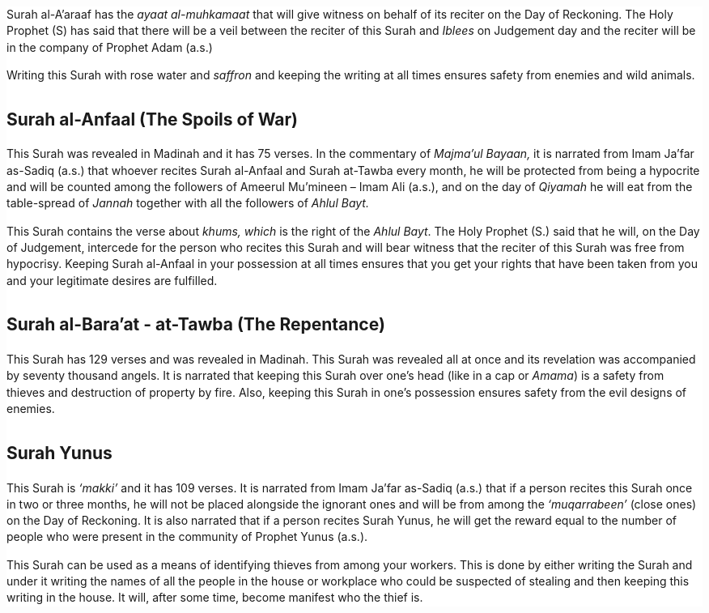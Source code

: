 Surah al-A’araaf has the *ayaat al-muhkamaat* that will give witness on
behalf of its reciter on the Day of Reckoning. The Holy Prophet (S) has
said that there will be a veil between the reciter of this Surah and
*Iblees* on Judgement day and the reciter will be in the company of
Prophet Adam (a.s.)

Writing this Surah with rose water and *saffron* and keeping the writing
at all times ensures safety from enemies and wild animals.

Surah al-Anfaal (The Spoils of War)
-----------------------------------

This Surah was revealed in Madinah and it has 75 verses. In the
commentary of *Majma’ul Bayaan,* it is narrated from Imam Ja’far
as-Sadiq (a.s.) that whoever recites Surah al-Anfaal and Surah at-Tawba
every month, he will be protected from being a hypocrite and will be
counted among the followers of Ameerul Mu’mineen – Imam Ali (a.s.), and
on the day of *Qiyamah* he will eat from the table-spread of *Jannah*
together with all the followers of *Ahlul Bayt.*

This Surah contains the verse about *khums, which* is the right of the
*Ahlul Bayt*. The Holy Prophet (S.) said that he will, on the Day of
Judgement, intercede for the person who recites this Surah and will bear
witness that the reciter of this Surah was free from hypocrisy. Keeping
Surah al-Anfaal in your possession at all times ensures that you get
your rights that have been taken from you and your legitimate desires
are fulfilled.

Surah al-Bara’at - at-Tawba (The Repentance)
--------------------------------------------

This Surah has 129 verses and was revealed in Madinah. This Surah was
revealed all at once and its revelation was accompanied by seventy
thousand angels. It is narrated that keeping this Surah over one’s head
(like in a cap or *Amama*) is a safety from thieves and destruction of
property by fire. Also, keeping this Surah in one’s possession ensures
safety from the evil designs of enemies.

Surah Yunus
-----------

This Surah is *‘makki’* and it has 109 verses. It is narrated from Imam
Ja’far as-Sadiq (a.s.) that if a person recites this Surah once in two
or three months, he will not be placed alongside the ignorant ones and
will be from among the *‘muqarrabeen’* (close ones) on the Day of
Reckoning. It is also narrated that if a person recites Surah Yunus, he
will get the reward equal to the number of people who were present in
the community of Prophet Yunus (a.s.).

This Surah can be used as a means of identifying thieves from among your
workers. This is done by either writing the Surah and under it writing
the names of all the people in the house or workplace who could be
suspected of stealing and then keeping this writing in the house. It
will, after some time, become manifest who the thief is.
